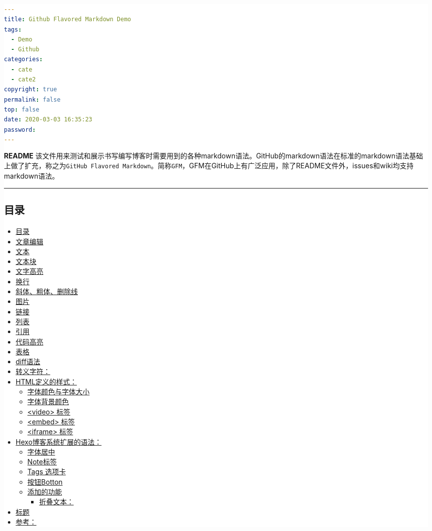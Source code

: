 ```yaml
---
title: Github Flavored Markdown Demo 
tags:
  - Demo
  - Github
categories:
  - cate
  - cate2
copyright: true
permalink: false
top: false
date: 2020-03-03 16:35:23
password:
---
```


**README**
该文件用来测试和展示书写编写博客时需要用到的各种markdown语法。GitHub的markdown语法在标准的markdown语法基础上做了扩充，称之为`GitHub Flavored Markdown`。简称`GFM`，GFM在GitHub上有广泛应用，除了README文件外，issues和wiki均支持markdown语法。


****
## 目录
* [目录](#%E7%9B%AE%E5%BD%95)
* [文章编辑](#%E6%96%87%E7%AB%A0%E7%BC%96%E8%BE%91)
* [文本](#%E6%96%87%E6%9C%AC)
* [文本块](#%E6%96%87%E6%9C%AC%E5%9D%97)
* [文字高亮](#%E6%96%87%E5%AD%97%E9%AB%98%E4%BA%AE)
* [换行](#%E6%8D%A2%E8%A1%8C)
* [斜体、粗体、删除线](#%E6%96%9C%E4%BD%93%E7%B2%97%E4%BD%93%E5%88%A0%E9%99%A4%E7%BA%BF)
* [图片](#%E5%9B%BE%E7%89%87)
* [链接](#%E9%93%BE%E6%8E%A5)
* [列表](#%E5%88%97%E8%A1%A8)
* [引用](#%E5%BC%95%E7%94%A8)
* [代码高亮](#%E4%BB%A3%E7%A0%81%E9%AB%98%E4%BA%AE)
* [表格](#%E8%A1%A8%E6%A0%BC)
* [diff语法](#diff%E8%AF%AD%E6%B3%95)
* [转义字符：](#%E8%BD%AC%E4%B9%89%E5%AD%97%E7%AC%A6)
* [HTML定义的样式：](#html%E5%AE%9A%E4%B9%89%E7%9A%84%E6%A0%B7%E5%BC%8F)
  * [字体颜色与字体大小](#%E5%AD%97%E4%BD%93%E9%A2%9C%E8%89%B2%E4%B8%8E%E5%AD%97%E4%BD%93%E5%A4%A7%E5%B0%8F)
  * [字体背景颜色](#%E5%AD%97%E4%BD%93%E8%83%8C%E6%99%AF%E9%A2%9C%E8%89%B2)
  * [&lt;video&gt; 标签](#video-%E6%A0%87%E7%AD%BE)
  * [&lt;embed&gt; 标签](#embed-%E6%A0%87%E7%AD%BE)
  * [&lt;iframe&gt; 标签](#iframe-%E6%A0%87%E7%AD%BE)
* [Hexo博客系统扩展的语法：](#hexo%E5%8D%9A%E5%AE%A2%E7%B3%BB%E7%BB%9F%E6%89%A9%E5%B1%95%E7%9A%84%E8%AF%AD%E6%B3%95)
  * [字体居中](#%E5%AD%97%E4%BD%93%E5%B1%85%E4%B8%AD)
  * [Note标签](#note%E6%A0%87%E7%AD%BE)
  * [Tags 选项卡](#tags-%E9%80%89%E9%A1%B9%E5%8D%A1)
  * [按钮Botton](#%E6%8C%89%E9%92%AEbotton)
  * [添加的功能](#%E6%B7%BB%E5%8A%A0%E7%9A%84%E5%8A%9F%E8%83%BD)
    * [折叠文本：](#%E6%8A%98%E5%8F%A0%E6%96%87%E6%9C%AC)
* [标题](#%E6%A0%87%E9%A2%98)
* [参考：](#%E5%8F%82%E8%80%83)
